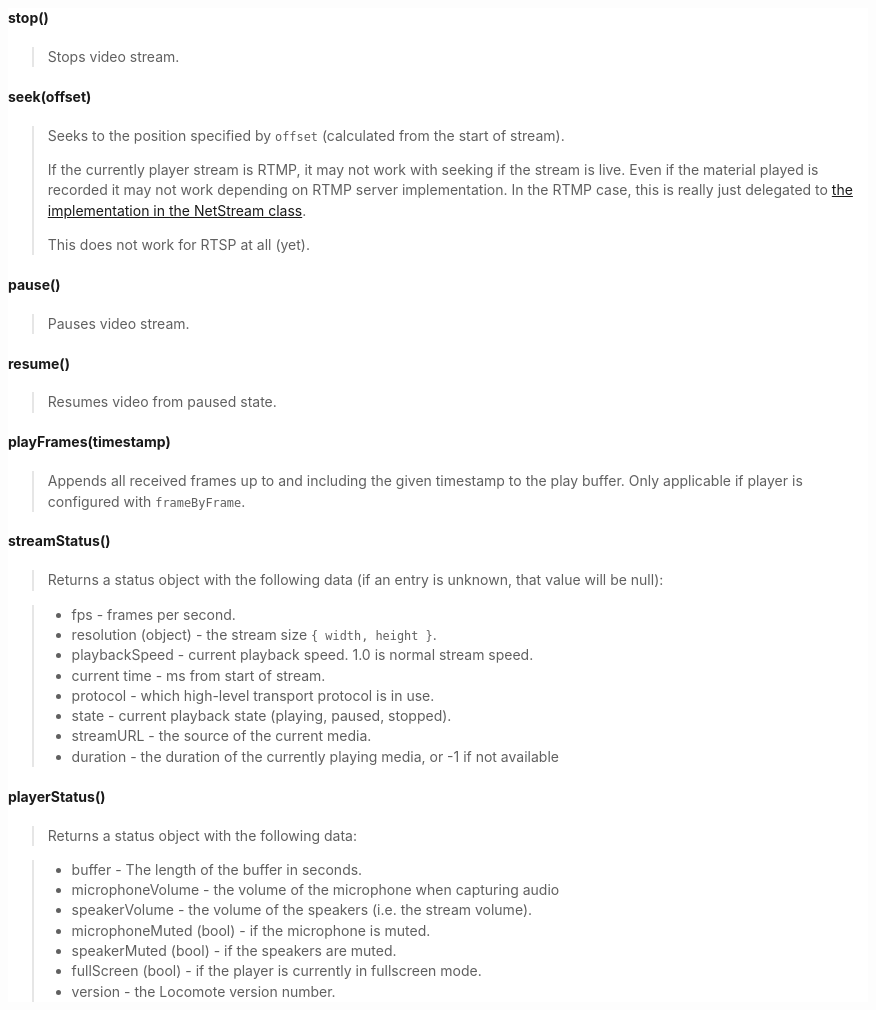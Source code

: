 #### stop()

> Stops video stream.

#### seek(offset)

> Seeks to the position specified by `offset` (calculated from the start of stream).
>
> If the currently player stream is RTMP, it may not work with seeking if the stream is live. Even if the material played is recorded
> it may not work depending on RTMP server implementation.
> In the RTMP case, this is really just delegated to [the implementation in the NetStream class][NetStream:seek].
>
> This does not work for RTSP at all (yet).

#### pause()

> Pauses video stream.

#### resume()

> Resumes video from paused state.

#### playFrames(timestamp)

> Appends all received frames up to and including the given timestamp to the
  play buffer. Only applicable if player is configured with `frameByFrame`.

#### streamStatus()

> Returns a status object with the following data (if an entry is unknown, that value will be null):

> - fps - frames per second.
> - resolution (object) - the stream size `{ width, height }`.
> - playbackSpeed - current playback speed. 1.0 is normal stream speed.
> - current time - ms from start of stream.
> - protocol - which high-level transport protocol is in use.
> - state - current playback state (playing, paused, stopped).
> - streamURL - the source of the current media.
> - duration - the duration of the currently playing media, or -1 if not available

#### playerStatus()

> Returns a status object with the following data:

> - buffer - The length of the buffer in seconds.
> - microphoneVolume - the volume of the microphone when capturing audio
> - speakerVolume - the volume of the speakers (i.e. the stream volume).
> - microphoneMuted (bool) - if the microphone is muted.
> - speakerMuted (bool) - if the speakers are muted.
> - fullScreen (bool) - if the player is currently in fullscreen mode.
> - version - the Locomote version number.


[SocketPolicySetup]: http://www.adobe.com/devnet/flashplayer/articles/socket_policy_files.html
[SocketPolicyChanges]: http://www.adobe.com/devnet/flashplayer/articles/fplayer9_security.html
[RTSP/TCP]: http://www.ietf.org/rfc/rfc2326.txt
[RTSP/HTTP]: http://www.opensource.apple.com/source/QuickTimeStreamingServer/QuickTimeStreamingServer-412.42/Documentation/RTSP_Over_HTTP.pdf
[RTMP]: http://www.adobe.com/devnet/rtmp.html
[ErrorManager]: https://github.com/AxisCommunications/locomote-video-player/blob/master/src/com/axis/ErrorManager.as
[NetStream:seek]: http://help.adobe.com/en_US/FlashPlatform/reference/actionscript/3/flash/net/NetStream.html#seek()
[MJPEG/HTTP]: http://en.wikipedia.org/wiki/Motion_JPEG#M-JPEG_over_HTTP